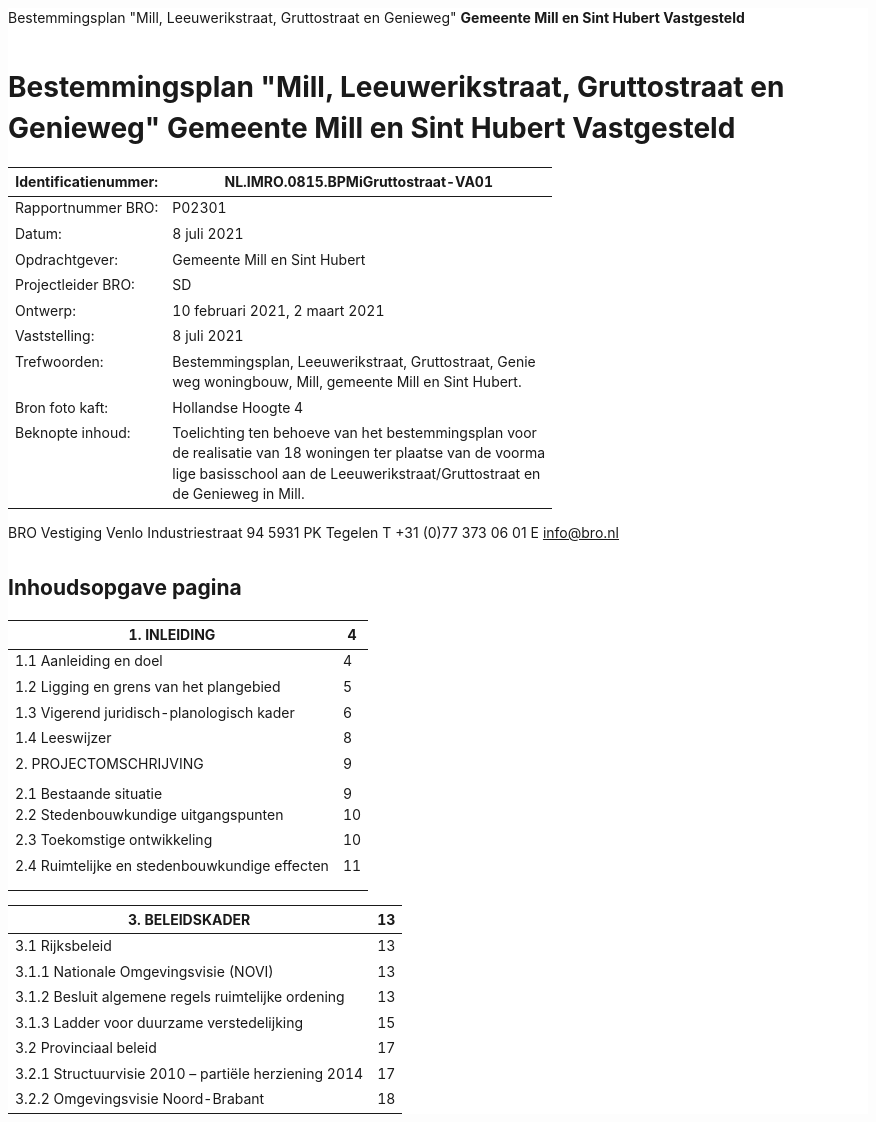 Bestemmingsplan "Mill, Leeuwerikstraat, Gruttostraat en Genieweg" **Gemeente Mill en Sint Hubert Vastgesteld**

# Bestemmingsplan "Mill, Leeuwerikstraat, Gruttostraat en Genieweg" **Gemeente Mill en Sint Hubert Vastgesteld**

| Identificatienummer: | NL.IMRO.0815.BPMiGruttostraat-VA01                                                                                                                                                                 |
|----------------------|----------------------------------------------------------------------------------------------------------------------------------------------------------------------------------------------------|
| Rapportnummer BRO:   | P02301                                                                                                                                                                                             |
| Datum:               | 8 juli 2021                                                                                                                                                                                        |
| Opdrachtgever:       | Gemeente Mill en Sint Hubert                                                                                                                                                                       |
| Projectleider BRO:   | SD                                                                                                                                                                                                 |
| Ontwerp:             | 10 februari 2021, 2 maart 2021                                                                                                                                                                     |
| Vaststelling:        | 8 juli 2021                                                                                                                                                                                        |
| Trefwoorden:         | Bestemmingsplan, Leeuwerikstraat, Gruttostraat, Genie<br>weg woningbouw, Mill, gemeente Mill en Sint Hubert.                                                                                       |
| Bron foto kaft:      | Hollandse Hoogte 4                                                                                                                                                                                 |
| Beknopte inhoud:     | Toelichting ten behoeve van het bestemmingsplan voor<br>de realisatie van 18 woningen ter plaatse van de voorma<br>lige basisschool aan de Leeuwerikstraat/Gruttostraat en<br>de Genieweg in Mill. |

BRO Vestiging Venlo Industriestraat 94 5931 PK Tegelen T +31 (0)77 373 06 01 E info@bro.nl

## **Inhoudsopgave** pagina

| 1. INLEIDING                                                   | 4       |
|----------------------------------------------------------------|---------|
| 1.1 Aanleiding en doel                                         | 4       |
| 1.2 Ligging en grens van het plangebied                        | 5       |
| 1.3 Vigerend juridisch-planologisch kader                      | 6       |
| 1.4 Leeswijzer                                                 | 8       |
| 2. PROJECTOMSCHRIJVING                                         | 9       |
|                                                                |         |
| 2.1 Bestaande situatie<br>2.2 Stedenbouwkundige uitgangspunten | 9<br>10 |
| 2.3 Toekomstige ontwikkeling                                   | 10      |
| 2.4 Ruimtelijke en stedenbouwkundige effecten                  | 11      |
|                                                                |         |
|                                                                |         |

| 3. BELEIDSKADER                                                      | 13 |
|----------------------------------------------------------------------|----|
| 3.1 Rijksbeleid                                                      | 13 |
| 3.1.1 Nationale Omgevingsvisie (NOVI)                                | 13 |
| 3.1.2 Besluit algemene regels ruimtelijke ordening                   | 13 |
| 3.1.3 Ladder voor duurzame verstedelijking                           | 15 |
| 3.2 Provinciaal beleid                                               | 17 |
| 3.2.1 Structuurvisie 2010 – partiële herziening 2014                 | 17 |
| 3.2.2 Omgevingsvisie Noord-Brabant                                   | 18 |